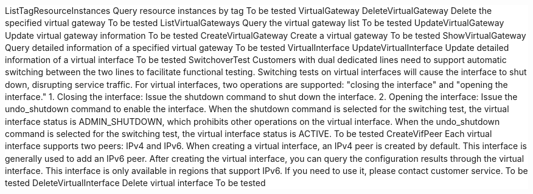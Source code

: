<tr>
<td>ListTagResourceInstances</td>
<td>Query resource instances by tag</td>
<td>To be tested</td>
</tr>
<tr>
<td rowspan="5">VirtualGateway</td>
<td>DeleteVirtualGateway</td>
<td>Delete the specified virtual gateway</td>
<td>To be tested</td>
</tr>
<tr>
<td>ListVirtualGateways</td>
<td>Query the virtual gateway list</td>
<td>To be tested</td>
</tr>
<tr>
<td>UpdateVirtualGateway</td>
<td>Update virtual gateway information</td>
<td>To be tested</td>
</tr>
<tr>
<td>CreateVirtualGateway</td>
<td>Create a virtual gateway</td>
<td>To be tested</td>
</tr>
<tr>
<td>ShowVirtualGateway</td>
<td>Query detailed information of a specified virtual gateway</td>
<td>To be tested</td>
</tr>
<tr>
<td rowspan="10">VirtualInterface</td>
<td>UpdateVirtualInterface</td>
<td>Update detailed information of a virtual interface</td>
<td>To be tested</td>
</tr>
<tr>
<td>SwitchoverTest</td>
<td>Customers with dual dedicated lines need to support automatic switching between the two lines to facilitate functional testing. Switching tests on virtual interfaces will cause the interface to shut down, disrupting service traffic. For virtual interfaces, two operations are supported: "closing the interface" and "opening the interface." 1. Closing the interface: Issue the shutdown command to shut down the interface. 2. Opening the interface: Issue the undo_shutdown command to enable the interface. When the shutdown command is selected for the switching test, the virtual interface status is ADMIN_SHUTDOWN, which prohibits other operations on the virtual interface. When the undo_shutdown command is selected for the switching test, the virtual interface status is ACTIVE. </td>
<td>To be tested</td>
</tr>
<tr>
<td>CreateVifPeer</td>
<td>Each virtual interface supports two peers: IPv4 and IPv6. When creating a virtual interface, an IPv4 peer is created by default. This interface is generally used to add an IPv6 peer. After creating the virtual interface, you can query the configuration results through the virtual interface. This interface is only available in regions that support IPv6. If you need to use it, please contact customer service.</td>
<td>To be tested</td>
</tr>
<tr>
<td>DeleteVirtualInterface</td>
<td>Delete virtual interface</td>
<td>To be tested</td>
</tr>
<tr>